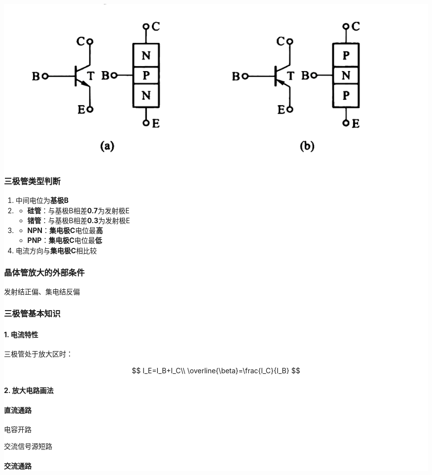 ![晶体管类型](dianLu.assets/晶体管类型.png)

### 三极管类型判断

1. 中间电位为**基极B**
2. 
	- **硅管**：与基极B相差**0.7**为发射极E
	- **锗管**：与基极B相差**0.3**为发射极E
3. 
	- **NPN**：**集电极C**电位最**高**
	- **PNP**：**集电极C**电位最**低**
4. 电流方向与**集电极C**相比较

### 晶体管放大的外部条件

发射结正偏、集电结反偏

### 三极管基本知识

#### 1. 电流特性

三极管处于放大区时：

$$
I_E=I_B+I_C\\
\overline{\beta}=\frac{I_C}{I_B}
$$

#### 2. 放大电路画法

#### 直流通路

电容开路

交流信号源短路

#### 交流通路
